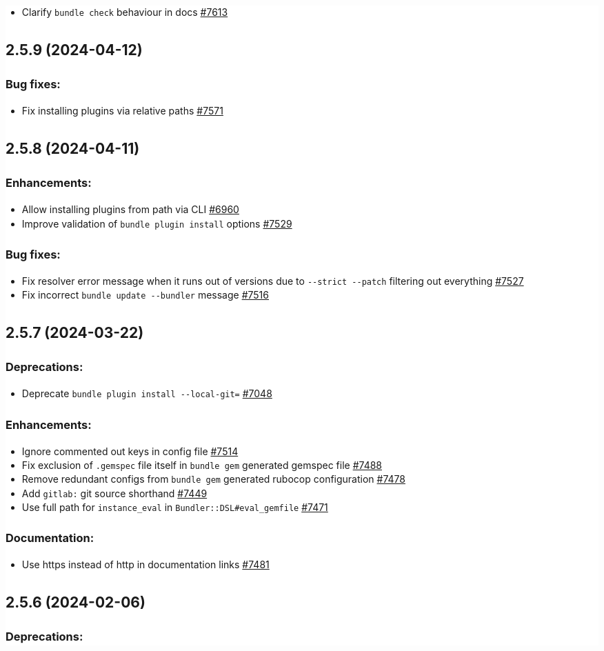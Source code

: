   - Clarify `bundle check` behaviour in docs [#7613](https://github.com/ruby/rubygems/pull/7613)

## 2.5.9 (2024-04-12)

### Bug fixes:

  - Fix installing plugins via relative paths [#7571](https://github.com/ruby/rubygems/pull/7571)

## 2.5.8 (2024-04-11)

### Enhancements:

  - Allow installing plugins from path via CLI [#6960](https://github.com/ruby/rubygems/pull/6960)
  - Improve validation of `bundle plugin install` options [#7529](https://github.com/ruby/rubygems/pull/7529)

### Bug fixes:

  - Fix resolver error message when it runs out of versions due to `--strict --patch` filtering out everything [#7527](https://github.com/ruby/rubygems/pull/7527)
  - Fix incorrect `bundle update --bundler` message [#7516](https://github.com/ruby/rubygems/pull/7516)

## 2.5.7 (2024-03-22)

### Deprecations:

  - Deprecate `bundle plugin install --local-git=` [#7048](https://github.com/ruby/rubygems/pull/7048)

### Enhancements:

  - Ignore commented out keys in config file [#7514](https://github.com/ruby/rubygems/pull/7514)
  - Fix exclusion of `.gemspec` file itself in `bundle gem` generated gemspec file [#7488](https://github.com/ruby/rubygems/pull/7488)
  - Remove redundant configs from `bundle gem` generated rubocop configuration [#7478](https://github.com/ruby/rubygems/pull/7478)
  - Add `gitlab:` git source shorthand [#7449](https://github.com/ruby/rubygems/pull/7449)
  - Use full path for `instance_eval` in `Bundler::DSL#eval_gemfile` [#7471](https://github.com/ruby/rubygems/pull/7471)

### Documentation:

  - Use https instead of http in documentation links [#7481](https://github.com/ruby/rubygems/pull/7481)

## 2.5.6 (2024-02-06)

### Deprecations:
